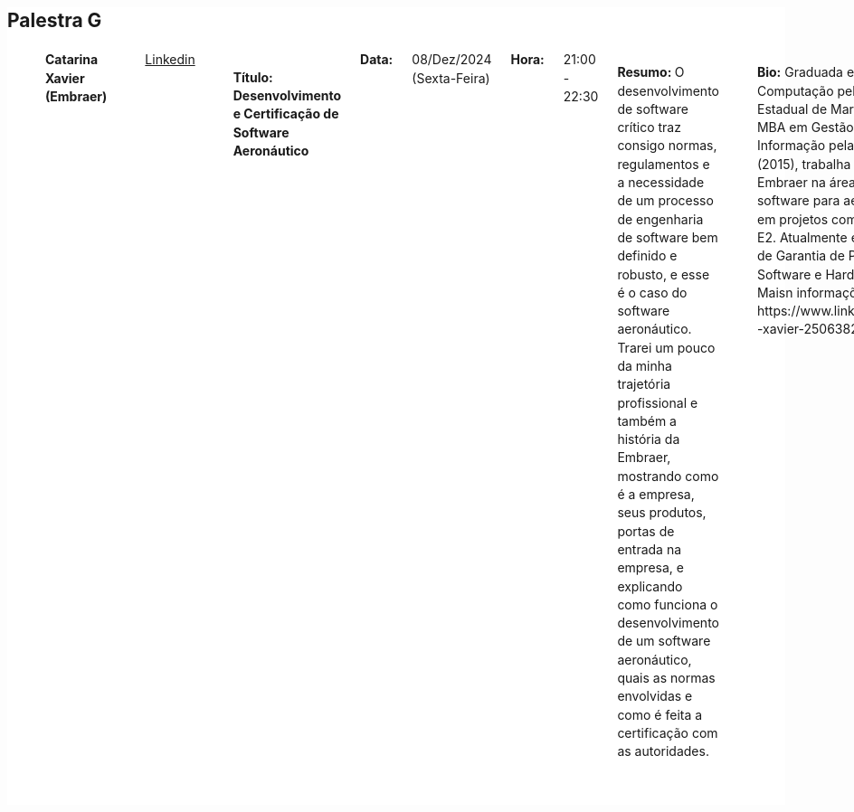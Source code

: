 <div class="row t30" id="palestra_g">
<h2>Palestra G</h2>
<div class="medium-16 columns">
      <img src="https://eres-sbc-br.github.io/eres2024/images/catarina.jpeg" alt="" align="center"><br>
      <b>Catarina Xavier (Embraer)</b><br>		
  <a href="https://www.linkedin.com/in/catarina-xavier-25063822" target="_blank">Linkedin</a><br>		
  <h4>Título: Desenvolvimento e Certificação de Software Aeronáutico</h4>		
  <b>Data:</b> 08/Dez/2024 (Sexta-Feira) <br>
  <b>Hora:</b> 21:00 - 22:30 <br>
  <br>
  <p><b>Resumo:	</b> 
  O desenvolvimento de software crítico traz consigo normas, regulamentos e a necessidade de um processo de engenharia de software bem definido e robusto, e esse é o caso do software aeronáutico. Trarei um pouco da minha trajetória profissional e também a história da Embraer, mostrando como é a empresa, seus produtos, portas de entrada na empresa, e explicando como funciona o desenvolvimento de um software aeronáutico, quais as normas envolvidas e como é feita a certificação com as autoridades.
  </p>
  <br>
  <p><b>Bio:</b>
  Graduada em Ciência da Computação pela Universidade Estadual de Maringá (2012), com MBA em Gestão da Tecnologia da Informação pela FGV-Campinas (2015), trabalha há 10 anos na Embraer na área de qualidade de software para aeronaves, atuando em projetos como KC-390 e E-Jets E2. Atualmente é supervisora da área de Garantia de Processos de Software e Hardware Programável. Maisn informações em https://www.linkedin.com/in/catarina-xavier-25063822.
  </p>
</div>	
<p>&nbsp;</p>
